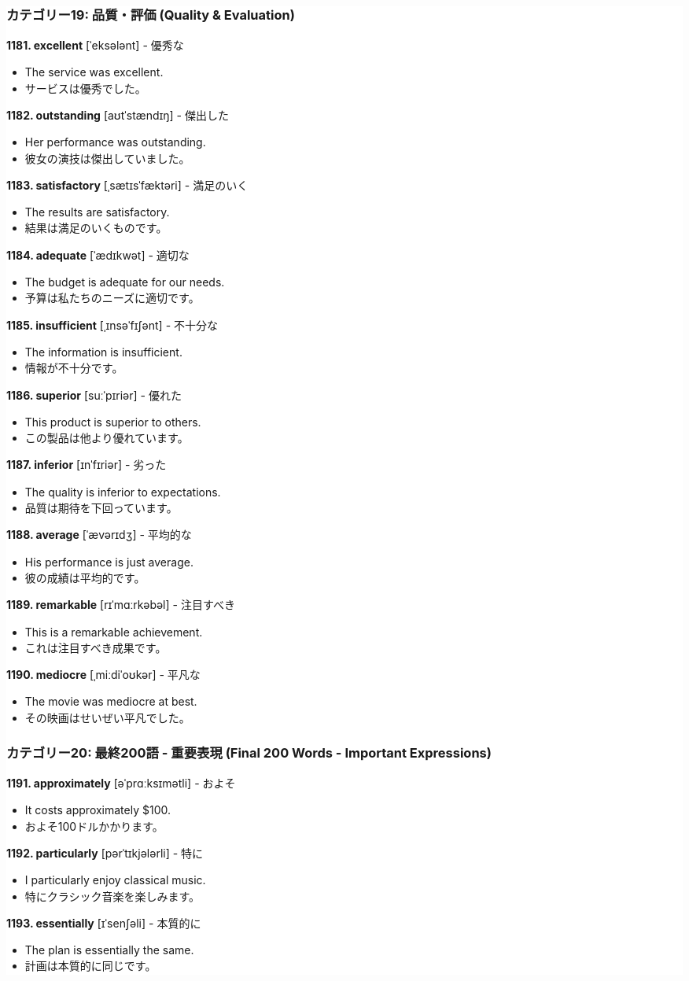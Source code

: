 ### カテゴリー19: 品質・評価 (Quality & Evaluation)
**1181. excellent** [ˈeksələnt] - 優秀な
- The service was excellent.
- サービスは優秀でした。

**1182. outstanding** [aʊtˈstændɪŋ] - 傑出した
- Her performance was outstanding.
- 彼女の演技は傑出していました。

**1183. satisfactory** [ˌsætɪsˈfæktəri] - 満足のいく
- The results are satisfactory.
- 結果は満足のいくものです。

**1184. adequate** [ˈædɪkwət] - 適切な
- The budget is adequate for our needs.
- 予算は私たちのニーズに適切です。

**1185. insufficient** [ˌɪnsəˈfɪʃənt] - 不十分な
- The information is insufficient.
- 情報が不十分です。

**1186. superior** [suːˈpɪriər] - 優れた
- This product is superior to others.
- この製品は他より優れています。

**1187. inferior** [ɪnˈfɪriər] - 劣った
- The quality is inferior to expectations.
- 品質は期待を下回っています。

**1188. average** [ˈævərɪdʒ] - 平均的な
- His performance is just average.
- 彼の成績は平均的です。

**1189. remarkable** [rɪˈmɑːrkəbəl] - 注目すべき
- This is a remarkable achievement.
- これは注目すべき成果です。

**1190. mediocre** [ˌmiːdiˈoʊkər] - 平凡な
- The movie was mediocre at best.
- その映画はせいぜい平凡でした。

### カテゴリー20: 最終200語 - 重要表現 (Final 200 Words - Important Expressions)
**1191. approximately** [əˈprɑːksɪmətli] - およそ
- It costs approximately $100.
- およそ100ドルかかります。

**1192. particularly** [pərˈtɪkjələrli] - 特に
- I particularly enjoy classical music.
- 特にクラシック音楽を楽しみます。

**1193. essentially** [ɪˈsenʃəli] - 本質的に
- The plan is essentially the same.
- 計画は本質的に同じです。
